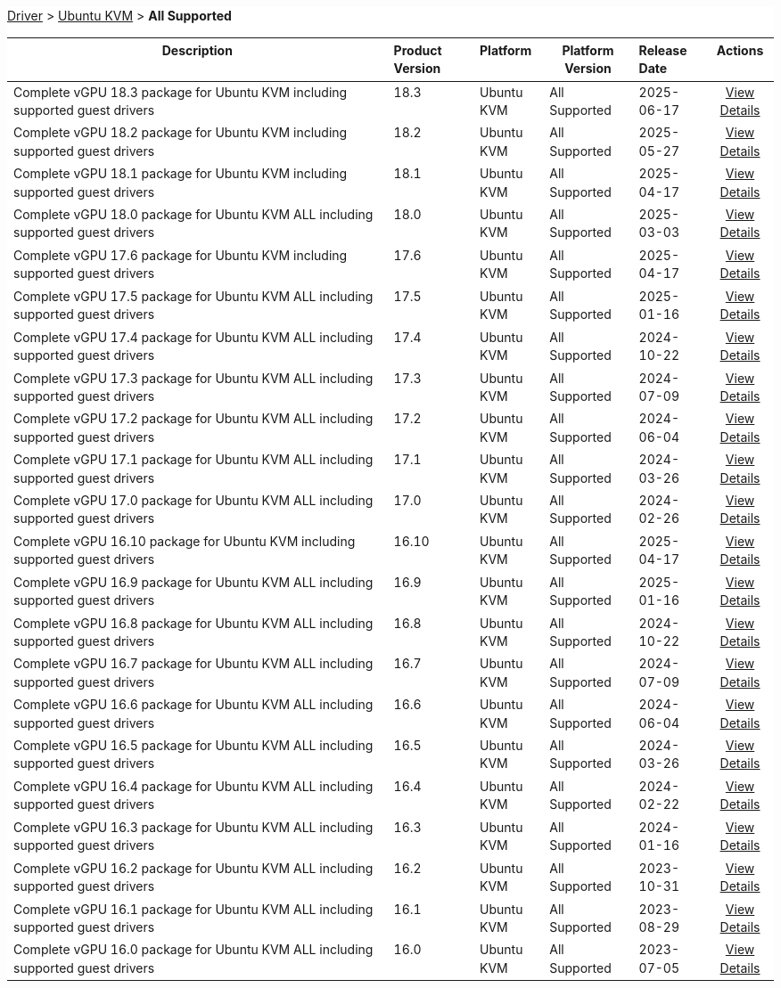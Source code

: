 
[Driver](/README.md)  >  [Ubuntu KVM](/index/Driver/Ubuntu_KVM.md)  >  **All Supported**



| Description            | Product Version    | Platform                | Platform Version           | Release Date           |             Actions              |
| ---------------------- | :----------------- | :---------------------- | -------------------------- | :--------------------- | :------------------------------: |
| Complete vGPU 18.3 package for Ubuntu KVM including supported guest drivers | 18.3 | Ubuntu KVM | All Supported | 2025-06-17 | [View Details](/details/3522de_Complete_vGPU_18.3_package_for_Ubuntu_KVM_including_supported_guest_drivers.md) |
| Complete vGPU 18.2 package for Ubuntu KVM including supported guest drivers | 18.2 | Ubuntu KVM | All Supported | 2025-05-27 | [View Details](/details/64d29e_Complete_vGPU_18.2_package_for_Ubuntu_KVM_including_supported_guest_drivers.md) |
| Complete vGPU 18.1 package for Ubuntu KVM including supported guest drivers | 18.1 | Ubuntu KVM | All Supported | 2025-04-17 | [View Details](/details/3591d1_Complete_vGPU_18.1_package_for_Ubuntu_KVM_including_supported_guest_drivers.md) |
| Complete vGPU 18.0 package for Ubuntu KVM ALL including supported guest drivers | 18.0 | Ubuntu KVM | All Supported | 2025-03-03 | [View Details](/details/a2eb55_Complete_vGPU_18.0_package_for_Ubuntu_KVM_ALL_including_supported_guest_drivers.md) |
| Complete vGPU 17.6 package for Ubuntu KVM including supported guest drivers | 17.6 | Ubuntu KVM | All Supported | 2025-04-17 | [View Details](/details/903dc7_Complete_vGPU_17.6_package_for_Ubuntu_KVM_including_supported_guest_drivers.md) |
| Complete vGPU 17.5 package for Ubuntu KVM ALL including supported guest drivers | 17.5 | Ubuntu KVM | All Supported | 2025-01-16 | [View Details](/details/1af3c3_Complete_vGPU_17.5_package_for_Ubuntu_KVM_ALL_including_supported_guest_drivers.md) |
| Complete vGPU 17.4 package for Ubuntu KVM ALL including supported guest drivers | 17.4 | Ubuntu KVM | All Supported | 2024-10-22 | [View Details](/details/b713fa_Complete_vGPU_17.4_package_for_Ubuntu_KVM_ALL_including_supported_guest_drivers.md) |
| Complete vGPU 17.3 package for Ubuntu KVM ALL including supported guest drivers | 17.3 | Ubuntu KVM | All Supported | 2024-07-09 | [View Details](/details/fc9076_Complete_vGPU_17.3_package_for_Ubuntu_KVM_ALL_including_supported_guest_drivers.md) |
| Complete vGPU 17.2 package for Ubuntu KVM ALL including supported guest drivers | 17.2 | Ubuntu KVM | All Supported | 2024-06-04 | [View Details](/details/fdc28c_Complete_vGPU_17.2_package_for_Ubuntu_KVM_ALL_including_supported_guest_drivers.md) |
| Complete vGPU 17.1 package for Ubuntu KVM ALL including supported guest drivers | 17.1 | Ubuntu KVM | All Supported | 2024-03-26 | [View Details](/details/21cf5f_Complete_vGPU_17.1_package_for_Ubuntu_KVM_ALL_including_supported_guest_drivers.md) |
| Complete vGPU 17.0 package for Ubuntu KVM ALL including supported guest drivers | 17.0 | Ubuntu KVM | All Supported | 2024-02-26 | [View Details](/details/1e70eb_Complete_vGPU_17.0_package_for_Ubuntu_KVM_ALL_including_supported_guest_drivers.md) |
| Complete vGPU 16.10 package for Ubuntu KVM including supported guest drivers | 16.10 | Ubuntu KVM | All Supported | 2025-04-17 | [View Details](/details/77cbc6_Complete_vGPU_16.10_package_for_Ubuntu_KVM_including_supported_guest_drivers.md) |
| Complete vGPU 16.9 package for Ubuntu KVM ALL including supported guest drivers | 16.9 | Ubuntu KVM | All Supported | 2025-01-16 | [View Details](/details/5e4f90_Complete_vGPU_16.9_package_for_Ubuntu_KVM_ALL_including_supported_guest_drivers.md) |
| Complete vGPU 16.8 package for Ubuntu KVM ALL including supported guest drivers | 16.8 | Ubuntu KVM | All Supported | 2024-10-22 | [View Details](/details/244ce4_Complete_vGPU_16.8_package_for_Ubuntu_KVM_ALL_including_supported_guest_drivers.md) |
| Complete vGPU 16.7 package for Ubuntu KVM ALL including supported guest drivers | 16.7 | Ubuntu KVM | All Supported | 2024-07-09 | [View Details](/details/3165ab_Complete_vGPU_16.7_package_for_Ubuntu_KVM_ALL_including_supported_guest_drivers.md) |
| Complete vGPU 16.6 package for Ubuntu KVM ALL including supported guest drivers | 16.6 | Ubuntu KVM | All Supported | 2024-06-04 | [View Details](/details/c6f298_Complete_vGPU_16.6_package_for_Ubuntu_KVM_ALL_including_supported_guest_drivers.md) |
| Complete vGPU 16.5 package for Ubuntu KVM ALL including supported guest drivers | 16.5 | Ubuntu KVM | All Supported | 2024-03-26 | [View Details](/details/1657e8_Complete_vGPU_16.5_package_for_Ubuntu_KVM_ALL_including_supported_guest_drivers.md) |
| Complete vGPU 16.4 package for Ubuntu KVM ALL including supported guest drivers | 16.4 | Ubuntu KVM | All Supported | 2024-02-22 | [View Details](/details/bff406_Complete_vGPU_16.4_package_for_Ubuntu_KVM_ALL_including_supported_guest_drivers.md) |
| Complete vGPU 16.3 package for Ubuntu KVM ALL including supported guest drivers | 16.3 | Ubuntu KVM | All Supported | 2024-01-16 | [View Details](/details/e0b84c_Complete_vGPU_16.3_package_for_Ubuntu_KVM_ALL_including_supported_guest_drivers.md) |
| Complete vGPU 16.2 package for Ubuntu KVM ALL including supported guest drivers | 16.2 | Ubuntu KVM | All Supported | 2023-10-31 | [View Details](/details/0e0c6e_Complete_vGPU_16.2_package_for_Ubuntu_KVM_ALL_including_supported_guest_drivers.md) |
| Complete vGPU 16.1 package for Ubuntu KVM ALL including supported guest drivers | 16.1 | Ubuntu KVM | All Supported | 2023-08-29 | [View Details](/details/119b4f_Complete_vGPU_16.1_package_for_Ubuntu_KVM_ALL_including_supported_guest_drivers.md) |
| Complete vGPU 16.0 package for Ubuntu KVM ALL including supported guest drivers | 16.0 | Ubuntu KVM | All Supported | 2023-07-05 | [View Details](/details/5f50f8_Complete_vGPU_16.0_package_for_Ubuntu_KVM_ALL_including_supported_guest_drivers.md) |